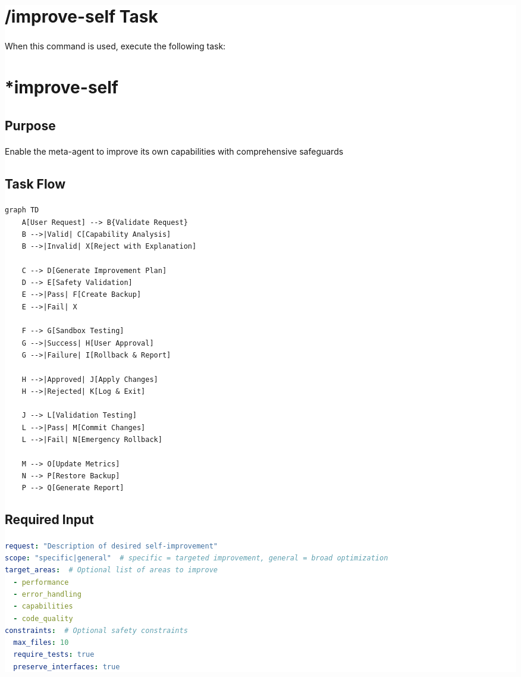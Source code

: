 # /improve-self Task

When this command is used, execute the following task:

# *improve-self

## Purpose
Enable the meta-agent to improve its own capabilities with comprehensive safeguards

## Task Flow

```mermaid
graph TD
    A[User Request] --> B{Validate Request}
    B -->|Valid| C[Capability Analysis]
    B -->|Invalid| X[Reject with Explanation]
    
    C --> D[Generate Improvement Plan]
    D --> E[Safety Validation]
    E -->|Pass| F[Create Backup]
    E -->|Fail| X
    
    F --> G[Sandbox Testing]
    G -->|Success| H[User Approval]
    G -->|Failure| I[Rollback & Report]
    
    H -->|Approved| J[Apply Changes]
    H -->|Rejected| K[Log & Exit]
    
    J --> L[Validation Testing]
    L -->|Pass| M[Commit Changes]
    L -->|Fail| N[Emergency Rollback]
    
    M --> O[Update Metrics]
    N --> P[Restore Backup]
    P --> Q[Generate Report]
```

## Required Input

```yaml
request: "Description of desired self-improvement"
scope: "specific|general"  # specific = targeted improvement, general = broad optimization
target_areas:  # Optional list of areas to improve
  - performance
  - error_handling
  - capabilities
  - code_quality
constraints:  # Optional safety constraints
  max_files: 10
  require_tests: true
  preserve_interfaces: true
```
